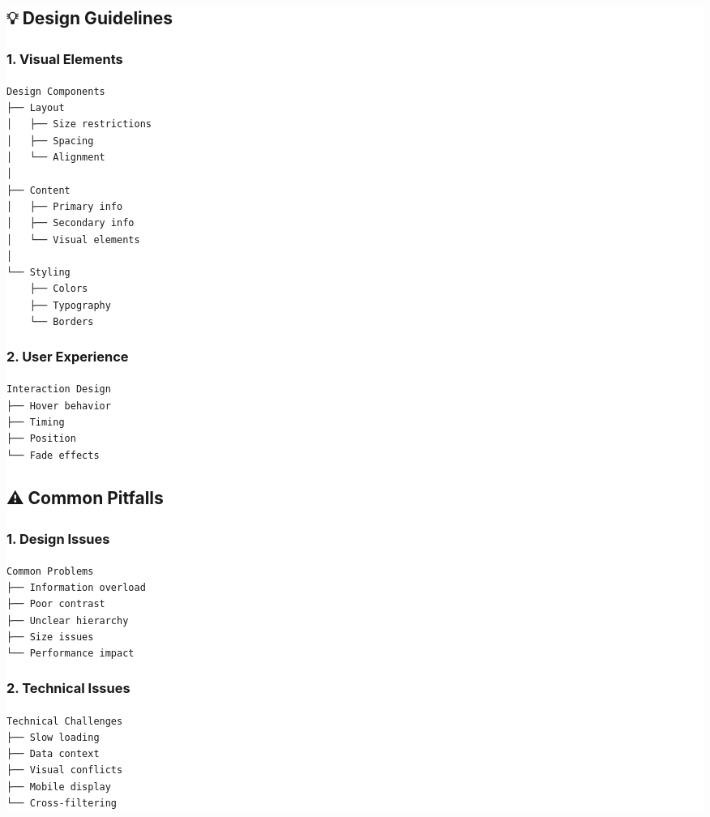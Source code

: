 ## 💡 Design Guidelines

### 1. Visual Elements
```plaintext
Design Components
├── Layout
│   ├── Size restrictions
│   ├── Spacing
│   └── Alignment
│
├── Content
│   ├── Primary info
│   ├── Secondary info
│   └── Visual elements
│
└── Styling
    ├── Colors
    ├── Typography
    └── Borders
```

### 2. User Experience
```plaintext
Interaction Design
├── Hover behavior
├── Timing
├── Position
└── Fade effects
```

## ⚠️ Common Pitfalls

### 1. Design Issues
```plaintext
Common Problems
├── Information overload
├── Poor contrast
├── Unclear hierarchy
├── Size issues
└── Performance impact
```

### 2. Technical Issues
```plaintext
Technical Challenges
├── Slow loading
├── Data context
├── Visual conflicts
├── Mobile display
└── Cross-filtering
```
